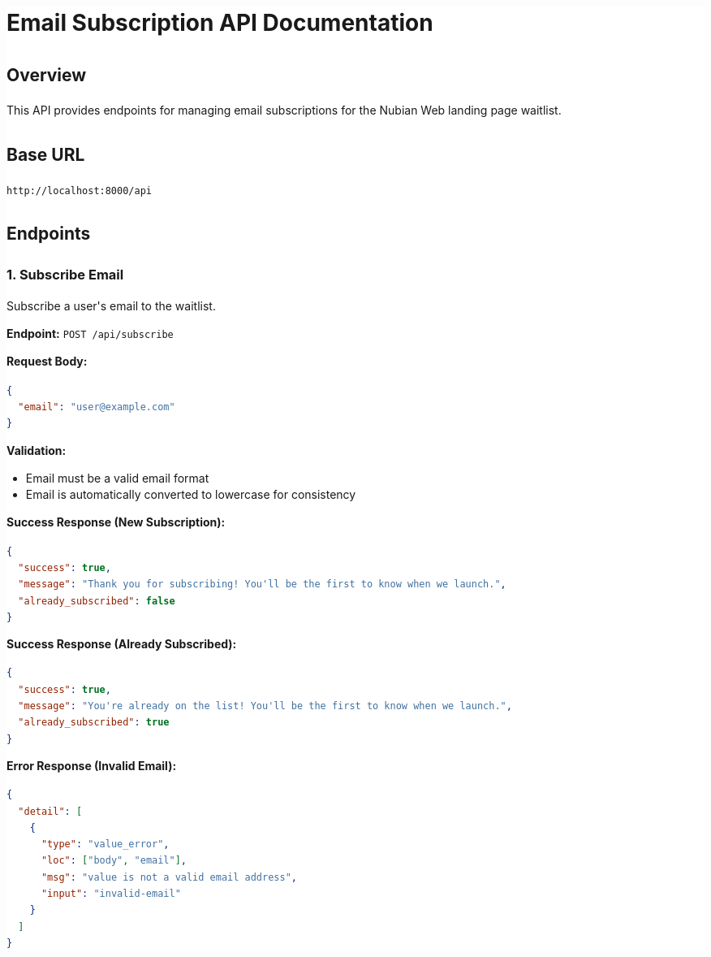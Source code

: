# Email Subscription API Documentation

## Overview
This API provides endpoints for managing email subscriptions for the Nubian Web landing page waitlist.

## Base URL
```
http://localhost:8000/api
```

## Endpoints

### 1. Subscribe Email
Subscribe a user's email to the waitlist.

**Endpoint:** `POST /api/subscribe`

**Request Body:**
```json
{
  "email": "user@example.com"
}
```

**Validation:**
- Email must be a valid email format
- Email is automatically converted to lowercase for consistency

**Success Response (New Subscription):**
```json
{
  "success": true,
  "message": "Thank you for subscribing! You'll be the first to know when we launch.",
  "already_subscribed": false
}
```

**Success Response (Already Subscribed):**
```json
{
  "success": true,
  "message": "You're already on the list! You'll be the first to know when we launch.",
  "already_subscribed": true
}
```

**Error Response (Invalid Email):**
```json
{
  "detail": [
    {
      "type": "value_error",
      "loc": ["body", "email"],
      "msg": "value is not a valid email address",
      "input": "invalid-email"
    }
  ]
}
```
